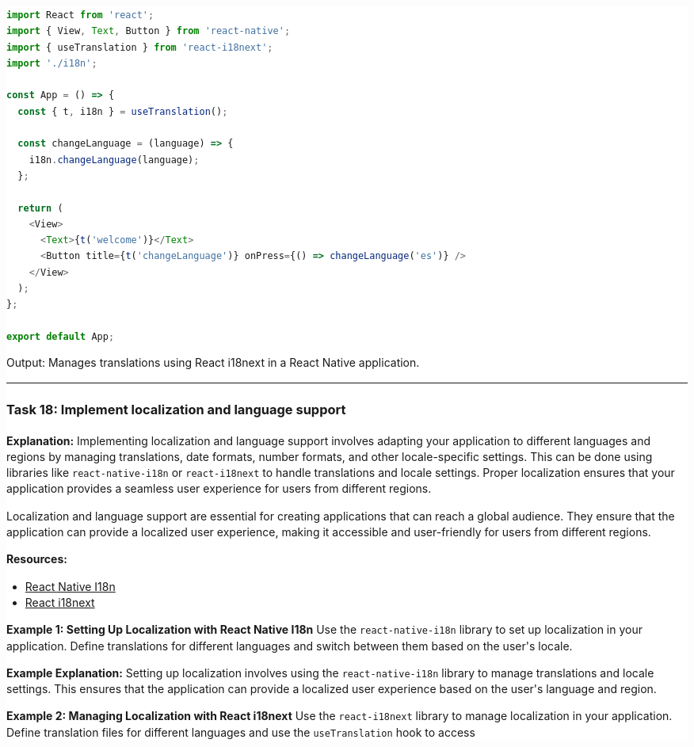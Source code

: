```js
import React from 'react';
import { View, Text, Button } from 'react-native';
import { useTranslation } from 'react-i18next';
import './i18n';

const App = () => {
  const { t, i18n } = useTranslation();

  const changeLanguage = (language) => {
    i18n.changeLanguage(language);
  };

  return (
    <View>
      <Text>{t('welcome')}</Text>
      <Button title={t('changeLanguage')} onPress={() => changeLanguage('es')} />
    </View>
  );
};

export default App;
```
Output: Manages translations using React i18next in a React Native application.

---

### Task 18: Implement localization and language support

**Explanation:**
Implementing localization and language support involves adapting your application to different languages and regions by managing translations, date formats, number formats, and other locale-specific settings. This can be done using libraries like `react-native-i18n` or `react-i18next` to handle translations and locale settings. Proper localization ensures that your application provides a seamless user experience for users from different regions.

Localization and language support are essential for creating applications that can reach a global audience. They ensure that the application can provide a localized user experience, making it accessible and user-friendly for users from different regions.

**Resources:**
- [React Native I18n](https://github.com/AlexanderZaytsev/react-native-i18n)
- [React i18next](https://react.i18next.com/)

**Example 1: Setting Up Localization with React Native I18n**
Use the `react-native-i18n` library to set up localization in your application. Define translations for different languages and switch between them based on the user's locale.

**Example Explanation:**
Setting up localization involves using the `react-native-i18n` library to manage translations and locale settings. This ensures that the application can provide a localized user experience based on the user's language and region.

**Example 2: Managing Localization with React i18next**
Use the `react-i18next` library to manage localization in your application. Define translation files for different languages and use the `useTranslation` hook to access
